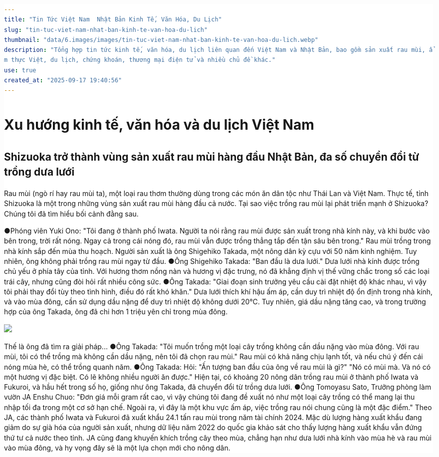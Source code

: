 ```yaml
---
title: "Tin Tức Việt Nam  Nhật Bản Kinh Tế, Văn Hóa, Du Lịch"
slug: "tin-tuc-viet-nam-nhat-ban-kinh-te-van-hoa-du-lich"
thumbnail: "data/6.images/images/tin-tuc-viet-nam-nhat-ban-kinh-te-van-hoa-du-lich.webp"
description: "Tổng hợp tin tức kinh tế, văn hóa, du lịch liên quan đến Việt Nam và Nhật Bản, bao gồm sản xuất rau mùi, ẩm thực Việt, du lịch, chứng khoán, thương mại điện tử và nhiều chủ đề khác."
use: true
created_at: "2025-09-17 19:40:56"
---
```


# Xu hướng kinh tế, văn hóa và du lịch Việt Nam

## Shizuoka trở thành vùng sản xuất rau mùi hàng đầu Nhật Bản, đa số chuyển đổi từ trồng dưa lưới

Rau mùi (ngò rí hay rau mùi ta), một loại rau thơm thường dùng trong các món ăn dân tộc như Thái Lan và Việt Nam. Thực tế, tỉnh Shizuoka là một trong những vùng sản xuất rau mùi hàng đầu cả nước. Tại sao việc trồng rau mùi lại phát triển mạnh ở Shizuoka? Chúng tôi đã tìm hiểu bối cảnh đằng sau.

●Phóng viên Yuki Ono:
"Tôi đang ở thành phố Iwata. Người ta nói rằng rau mùi được sản xuất trong nhà kính này, và khi bước vào bên trong, trời rất nóng. Ngay cả trong cái nóng đó, rau mùi vẫn được trồng thẳng tắp đến tận sâu bên trong."
Rau mùi trồng trong nhà kính sắp đến mùa thu hoạch. Người sản xuất là ông Shigehiko Takada, một nông dân kỳ cựu với 50 năm kinh nghiệm. Tuy nhiên, ông không phải trồng rau mùi ngay từ đầu.
●Ông Shigehiko Takada:
"Ban đầu là dưa lưới."
Dưa lưới nhà kính được trồng chủ yếu ở phía tây của tỉnh. Với hương thơm nồng nàn và hương vị đặc trưng, nó đã khẳng định vị thế vững chắc trong số các loại trái cây, nhưng cũng đòi hỏi rất nhiều công sức.
●Ông Takada:
"Giai đoạn sinh trưởng yêu cầu cài đặt nhiệt độ khác nhau, vì vậy tôi phải thay đổi tùy theo tình hình, điều đó rất khó khăn."
Dưa lưới thích khí hậu ấm áp, cần duy trì nhiệt độ ổn định trong nhà kính, và vào mùa đông, cần sử dụng dầu nặng để duy trì nhiệt độ không dưới 20℃. Tuy nhiên, giá dầu nặng tăng cao, và trong trường hợp của ông Takada, ông đã chi hơn 1 triệu yên chỉ trong mùa đông.

![](/images/20250917-00069204-satvv-001-4-view.webp)

Thế là ông đã tìm ra giải pháp...
●Ông Takada:
"Tôi muốn trồng một loại cây trồng không cần dầu nặng vào mùa đông. Với rau mùi, tôi có thể trồng mà không cần dầu nặng, nên tôi đã chọn rau mùi."
Rau mùi có khả năng chịu lạnh tốt, và nếu chú ý đến cái nóng mùa hè, có thể trồng quanh năm.
●Ông Takada:
Hỏi: "Ấn tượng ban đầu của ông về rau mùi là gì?"
"Nó có mùi mà. Và nó có một hương vị đặc biệt. Có lẽ không nhiều người ăn được."
Hiện tại, có khoảng 20 nông dân trồng rau mùi ở thành phố Iwata và Fukuroi, và hầu hết trong số họ, giống như ông Takada, đã chuyển đổi từ trồng dưa lưới.
●Ông Tomoyasu Sato, Trưởng phòng làm vườn JA Enshu Chuo:
"Đơn giá mỗi gram rất cao, vì vậy chúng tôi đang đề xuất nó như một loại cây trồng có thể mang lại thu nhập tối đa trong một cơ sở hạn chế. Ngoài ra, vì đây là một khu vực ấm áp, việc trồng rau nói chung cũng là một đặc điểm."
Theo JA, các thành phố Iwata và Fukuroi đã xuất khẩu 24.1 tấn rau mùi trong năm tài chính 2024.
Mặc dù lượng hàng xuất khẩu đang giảm do sự già hóa của người sản xuất, nhưng dữ liệu năm 2022 do quốc gia khảo sát cho thấy lượng hàng xuất khẩu vẫn đứng thứ tư cả nước theo tỉnh.
JA cũng đang khuyến khích trồng cây theo mùa, chẳng hạn như dưa lưới nhà kính vào mùa hè và rau mùi vào mùa đông, và hy vọng đây sẽ là một lựa chọn mới cho nông dân.
